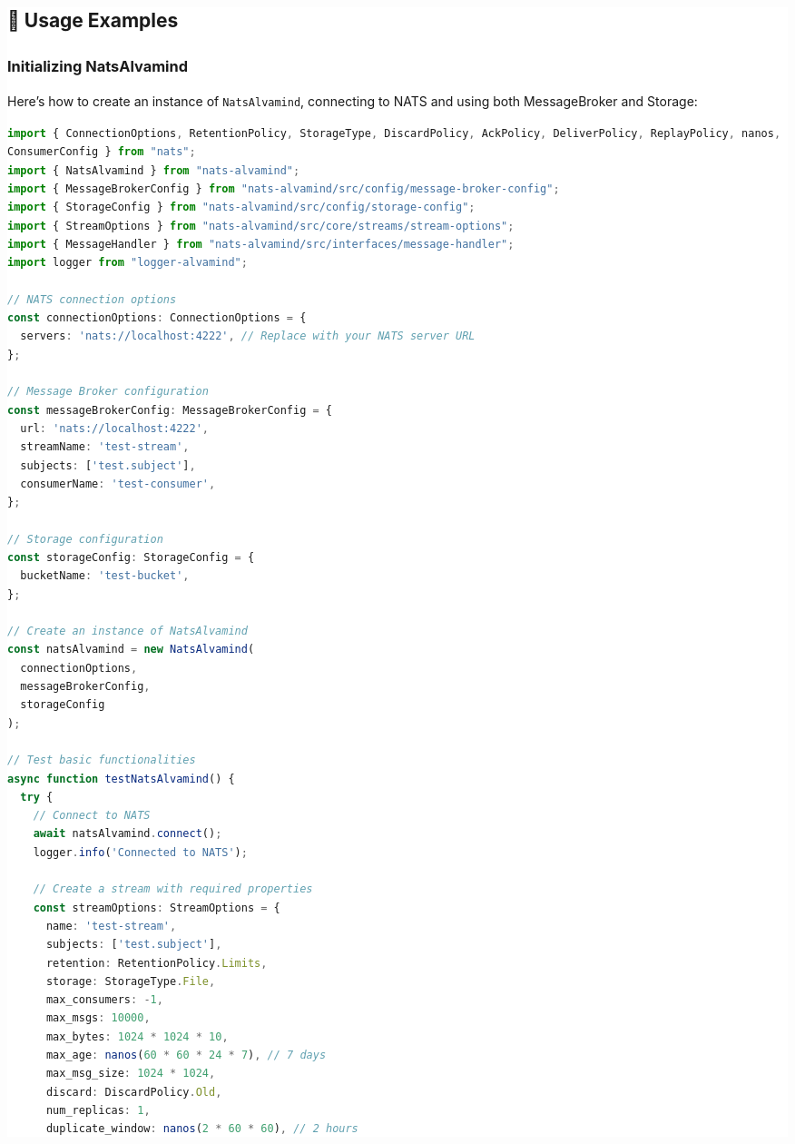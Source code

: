 ## 📝 Usage Examples

### Initializing NatsAlvamind

Here’s how to create an instance of `NatsAlvamind`, connecting to NATS and using both MessageBroker and Storage:

```typescript
import { ConnectionOptions, RetentionPolicy, StorageType, DiscardPolicy, AckPolicy, DeliverPolicy, ReplayPolicy, nanos, ConsumerConfig } from "nats";
import { NatsAlvamind } from "nats-alvamind";
import { MessageBrokerConfig } from "nats-alvamind/src/config/message-broker-config";
import { StorageConfig } from "nats-alvamind/src/config/storage-config";
import { StreamOptions } from "nats-alvamind/src/core/streams/stream-options";
import { MessageHandler } from "nats-alvamind/src/interfaces/message-handler";
import logger from "logger-alvamind";

// NATS connection options
const connectionOptions: ConnectionOptions = {
  servers: 'nats://localhost:4222', // Replace with your NATS server URL
};

// Message Broker configuration
const messageBrokerConfig: MessageBrokerConfig = {
  url: 'nats://localhost:4222',
  streamName: 'test-stream',
  subjects: ['test.subject'],
  consumerName: 'test-consumer',
};

// Storage configuration
const storageConfig: StorageConfig = {
  bucketName: 'test-bucket',
};

// Create an instance of NatsAlvamind
const natsAlvamind = new NatsAlvamind(
  connectionOptions,
  messageBrokerConfig,
  storageConfig
);

// Test basic functionalities
async function testNatsAlvamind() {
  try {
    // Connect to NATS
    await natsAlvamind.connect();
    logger.info('Connected to NATS');

    // Create a stream with required properties
    const streamOptions: StreamOptions = {
      name: 'test-stream',
      subjects: ['test.subject'],
      retention: RetentionPolicy.Limits,
      storage: StorageType.File,
      max_consumers: -1,
      max_msgs: 10000,
      max_bytes: 1024 * 1024 * 10,
      max_age: nanos(60 * 60 * 24 * 7), // 7 days
      max_msg_size: 1024 * 1024,
      discard: DiscardPolicy.Old,
      num_replicas: 1,
      duplicate_window: nanos(2 * 60 * 60), // 2 hours
```